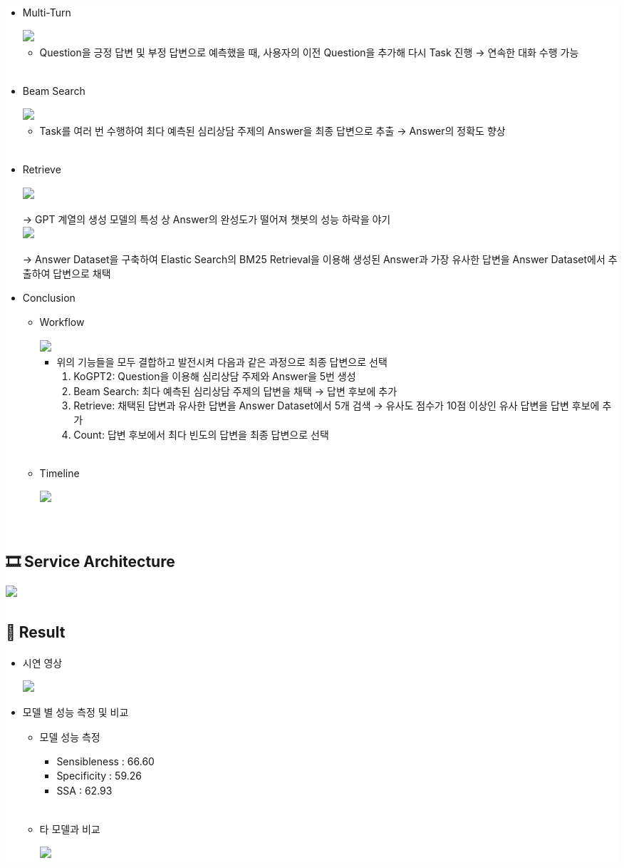 - Multi-Turn

    <img src="https://user-images.githubusercontent.com/62659407/172771999-0a77c085-5d40-4ad1-9d62-a63e85a871fd.png" width="60%">

    - Question을 긍정 답변 및 부정 답변으로 예측했을 때, 사용자의 이전 Question을 추가해 다시 Task 진행 → 연속한 대화 수행 가능  
    <br>

- Beam Search

    <img src="https://user-images.githubusercontent.com/62659407/172772032-03259fdc-2328-40c3-815f-e10a71d39e6c.png" width="60%">

    - Task를 여러 번 수행하여 최다 예측된 심리상담 주제의 Answer을 최종 답변으로 추출 → Answer의 정확도 향상     
    <br>

- Retrieve

    <img src="https://user-images.githubusercontent.com/62659407/172772097-2d4eec48-7d6c-4a4d-af7a-64dc680b434b.png" width="60%">

    → GPT 계열의 생성 모델의 특성 상 Answer의 완성도가 떨어져 챗봇의 성능 하락을 야기
    <br>
    <img src="https://user-images.githubusercontent.com/62659407/172772117-54b60bb4-48e2-4ee0-b57c-963dc9155560.png" width="60%">

    → Answer Dataset을 구축하여 Elastic Search의 BM25 Retrieval을 이용해 생성된 Answer과 가장 유사한 답변을 Answer Dataset에서 추출하여 답변으로 채택
    <br>

- Conclusion
    - Workflow

        <img src="https://user-images.githubusercontent.com/62659407/172772153-2b465067-db8a-40c1-bcd7-a5a6ed6be945.png" width="60%">

        - 위의 기능들을 모두 결합하고 발전시켜 다음과 같은 과정으로 최종 답변으로 선택
            1. KoGPT2: Question을 이용해 심리상담 주제와 Answer을 5번 생성
            2. Beam Search: 최다 예측된 심리상담 주제의 답변을 채택 → 답변 후보에 추가
            3. Retrieve: 채택된 답변과 유사한 답변을 Answer Dataset에서 5개 검색 → 유사도 점수가 10점 이상인  유사 답변을 답변 후보에 추가
            4. Count: 답변 후보에서 최다 빈도의 답변을 최종 답변으로 선택
        <br>

    - Timeline

         <img src="https://user-images.githubusercontent.com/62659407/172772182-83b997eb-17ef-4862-9adb-ae65b55399ae.png" width="60%">

<br>

## 🎞 Service Architecture
<img src="https://user-images.githubusercontent.com/62659407/172772270-fc8ed47a-18e9-49f2-a92d-d43e94935be9.png" width="60%">
        
<br>

## 💎 Result
- 시연 영상

    <img src="https://user-images.githubusercontent.com/62659407/172053397-11044ee5-d7a5-4b1d-adcb-aea95e954d38.gif" width="60%">
    <br>
    
- 모델 별 성능 측정 및 비교
    - 모델 성능 측정
        - Sensibleness : 66.60
        - Specificity : 59.26
        - SSA : 62.93
        <br>
    
    - 타 모델과 비교
    
        <img src="https://user-images.githubusercontent.com/62659407/172772502-e4d4a53d-96d0-4d80-9af8-63118038ce79.png" width="60%">
